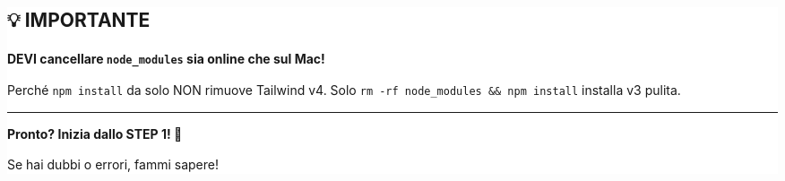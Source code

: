 
## 💡 **IMPORTANTE**

**DEVI cancellare `node_modules` sia online che sul Mac!**

Perché `npm install` da solo NON rimuove Tailwind v4. Solo `rm -rf node_modules && npm install` installa v3 pulita.

---

**Pronto? Inizia dallo STEP 1! 🚀**

Se hai dubbi o errori, fammi sapere!
